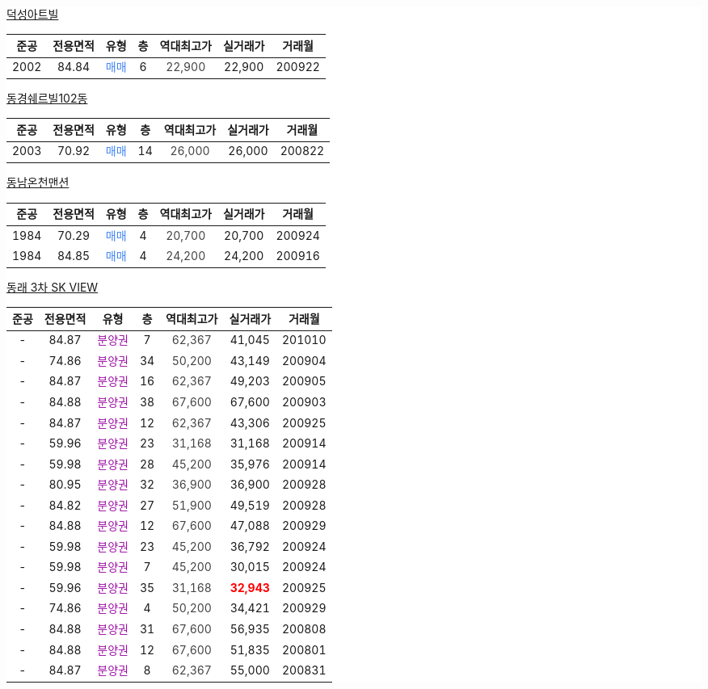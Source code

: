 
[덕성아트빌](https://search.naver.com/search.naver?query=%EB%B6%80%EC%82%B0%EA%B4%91%EC%97%AD%EC%8B%9C+%EB%8F%99%EB%9E%98%EA%B5%AC+%EC%98%A8%EC%B2%9C%EB%8F%99+%EB%8D%95%EC%84%B1%EC%95%84%ED%8A%B8%EB%B9%8C)

|준공|전용면적|유형|층|역대최고가|실거래가|거래월|
|:---:|:---:|:---:|:---:|:---:|:---:|:---:|
|2002|84.84|<span style="color:#4285f3">매매</span>|6|<span style="color:#444444">22,900</span>|22,900|200922|

[동경쉐르빌102동](https://search.naver.com/search.naver?query=%EB%B6%80%EC%82%B0%EA%B4%91%EC%97%AD%EC%8B%9C+%EB%8F%99%EB%9E%98%EA%B5%AC+%EC%98%A8%EC%B2%9C%EB%8F%99+%EB%8F%99%EA%B2%BD%EC%89%90%EB%A5%B4%EB%B9%8C102%EB%8F%99)

|준공|전용면적|유형|층|역대최고가|실거래가|거래월|
|:---:|:---:|:---:|:---:|:---:|:---:|:---:|
|2003|70.92|<span style="color:#4285f3">매매</span>|14|<span style="color:#444444">26,000</span>|26,000|200822|

[동남온천맨션](https://search.naver.com/search.naver?query=%EB%B6%80%EC%82%B0%EA%B4%91%EC%97%AD%EC%8B%9C+%EB%8F%99%EB%9E%98%EA%B5%AC+%EC%98%A8%EC%B2%9C%EB%8F%99+%EB%8F%99%EB%82%A8%EC%98%A8%EC%B2%9C%EB%A7%A8%EC%85%98)

|준공|전용면적|유형|층|역대최고가|실거래가|거래월|
|:---:|:---:|:---:|:---:|:---:|:---:|:---:|
|1984|70.29|<span style="color:#4285f3">매매</span>|4|<span style="color:#444444">20,700</span>|20,700|200924|
|1984|84.85|<span style="color:#4285f3">매매</span>|4|<span style="color:#444444">24,200</span>|24,200|200916|

[동래 3차 SK VIEW](https://search.naver.com/search.naver?query=%EB%B6%80%EC%82%B0%EA%B4%91%EC%97%AD%EC%8B%9C+%EB%8F%99%EB%9E%98%EA%B5%AC+%EC%98%A8%EC%B2%9C%EB%8F%99+%EB%8F%99%EB%9E%98+3%EC%B0%A8+SK+VIEW)

|준공|전용면적|유형|층|역대최고가|실거래가|거래월|
|:---:|:---:|:---:|:---:|:---:|:---:|:---:|
|-|84.87|<span style="color:#9C11A5">분양권</span>|7|<span style="color:#444444">62,367</span>|41,045|201010|
|-|74.86|<span style="color:#9C11A5">분양권</span>|34|<span style="color:#444444">50,200</span>|43,149|200904|
|-|84.87|<span style="color:#9C11A5">분양권</span>|16|<span style="color:#444444">62,367</span>|49,203|200905|
|-|84.88|<span style="color:#9C11A5">분양권</span>|38|<span style="color:#444444">67,600</span>|67,600|200903|
|-|84.87|<span style="color:#9C11A5">분양권</span>|12|<span style="color:#444444">62,367</span>|43,306|200925|
|-|59.96|<span style="color:#9C11A5">분양권</span>|23|<span style="color:#444444">31,168</span>|31,168|200914|
|-|59.98|<span style="color:#9C11A5">분양권</span>|28|<span style="color:#444444">45,200</span>|35,976|200914|
|-|80.95|<span style="color:#9C11A5">분양권</span>|32|<span style="color:#444444">36,900</span>|36,900|200928|
|-|84.82|<span style="color:#9C11A5">분양권</span>|27|<span style="color:#444444">51,900</span>|49,519|200928|
|-|84.88|<span style="color:#9C11A5">분양권</span>|12|<span style="color:#444444">67,600</span>|47,088|200929|
|-|59.98|<span style="color:#9C11A5">분양권</span>|23|<span style="color:#444444">45,200</span>|36,792|200924|
|-|59.98|<span style="color:#9C11A5">분양권</span>|7|<span style="color:#444444">45,200</span>|30,015|200924|
|-|59.96|<span style="color:#9C11A5">분양권</span>|35|<span style="color:#444444">31,168</span>|<b><span style="color:#ff0000">32,943</span></b>|200925|
|-|74.86|<span style="color:#9C11A5">분양권</span>|4|<span style="color:#444444">50,200</span>|34,421|200929|
|-|84.88|<span style="color:#9C11A5">분양권</span>|31|<span style="color:#444444">67,600</span>|56,935|200808|
|-|84.88|<span style="color:#9C11A5">분양권</span>|12|<span style="color:#444444">67,600</span>|51,835|200801|
|-|84.87|<span style="color:#9C11A5">분양권</span>|8|<span style="color:#444444">62,367</span>|55,000|200831|
